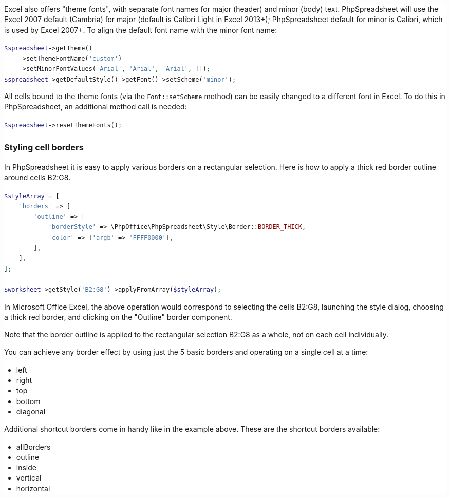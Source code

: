 Excel also offers "theme fonts", with separate font names for major (header) and minor (body) text. PhpSpreadsheet will use the Excel 2007 default (Cambria) for major (default is Calibri Light in Excel 2013+); PhpSpreadsheet default for minor is Calibri, which is used by Excel 2007+. To align the default font name with the minor font name:

```php
$spreadsheet->getTheme()
    ->setThemeFontName('custom')
    ->setMinorFontValues('Arial', 'Arial', 'Arial', []);
$spreadsheet->getDefaultStyle()->getFont()->setScheme('minor');
```

All cells bound to the theme fonts (via the `Font::setScheme` method) can be easily changed to a different font in Excel. To do this in PhpSpreadsheet, an additional method call is needed:
```php
$spreadsheet->resetThemeFonts();
```

### Styling cell borders

In PhpSpreadsheet it is easy to apply various borders on a rectangular
selection. Here is how to apply a thick red border outline around cells
B2:G8.

```php
$styleArray = [
    'borders' => [
        'outline' => [
            'borderStyle' => \PhpOffice\PhpSpreadsheet\Style\Border::BORDER_THICK,
            'color' => ['argb' => 'FFFF0000'],
        ],
    ],
];

$worksheet->getStyle('B2:G8')->applyFromArray($styleArray);
```

In Microsoft Office Excel, the above operation would correspond to
selecting the cells B2:G8, launching the style dialog, choosing a thick
red border, and clicking on the "Outline" border component.

Note that the border outline is applied to the rectangular selection
B2:G8 as a whole, not on each cell individually.

You can achieve any border effect by using just the 5 basic borders and
operating on a single cell at a time:

-   left
-   right
-   top
-   bottom
-   diagonal

Additional shortcut borders come in handy like in the example above.
These are the shortcut borders available:

-   allBorders
-   outline
-   inside
-   vertical
-   horizontal
